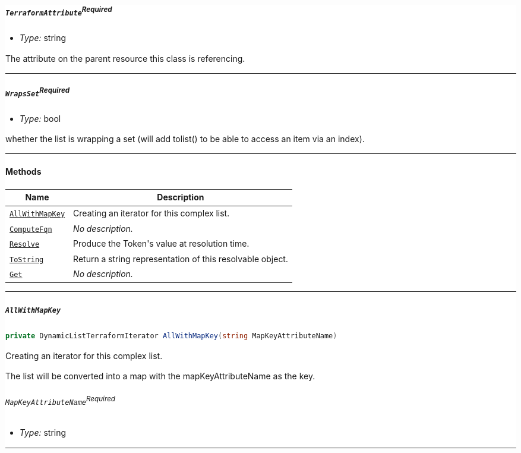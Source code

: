 ##### `TerraformAttribute`<sup>Required</sup> <a name="TerraformAttribute" id="rhizo-co-terraform-provider-oci.nosqlTable.NosqlTableSchemaColumnsList.Initializer.parameter.terraformAttribute"></a>

- *Type:* string

The attribute on the parent resource this class is referencing.

---

##### `WrapsSet`<sup>Required</sup> <a name="WrapsSet" id="rhizo-co-terraform-provider-oci.nosqlTable.NosqlTableSchemaColumnsList.Initializer.parameter.wrapsSet"></a>

- *Type:* bool

whether the list is wrapping a set (will add tolist() to be able to access an item via an index).

---

#### Methods <a name="Methods" id="Methods"></a>

| **Name** | **Description** |
| --- | --- |
| <code><a href="#rhizo-co-terraform-provider-oci.nosqlTable.NosqlTableSchemaColumnsList.allWithMapKey">AllWithMapKey</a></code> | Creating an iterator for this complex list. |
| <code><a href="#rhizo-co-terraform-provider-oci.nosqlTable.NosqlTableSchemaColumnsList.computeFqn">ComputeFqn</a></code> | *No description.* |
| <code><a href="#rhizo-co-terraform-provider-oci.nosqlTable.NosqlTableSchemaColumnsList.resolve">Resolve</a></code> | Produce the Token's value at resolution time. |
| <code><a href="#rhizo-co-terraform-provider-oci.nosqlTable.NosqlTableSchemaColumnsList.toString">ToString</a></code> | Return a string representation of this resolvable object. |
| <code><a href="#rhizo-co-terraform-provider-oci.nosqlTable.NosqlTableSchemaColumnsList.get">Get</a></code> | *No description.* |

---

##### `AllWithMapKey` <a name="AllWithMapKey" id="rhizo-co-terraform-provider-oci.nosqlTable.NosqlTableSchemaColumnsList.allWithMapKey"></a>

```csharp
private DynamicListTerraformIterator AllWithMapKey(string MapKeyAttributeName)
```

Creating an iterator for this complex list.

The list will be converted into a map with the mapKeyAttributeName as the key.

###### `MapKeyAttributeName`<sup>Required</sup> <a name="MapKeyAttributeName" id="rhizo-co-terraform-provider-oci.nosqlTable.NosqlTableSchemaColumnsList.allWithMapKey.parameter.mapKeyAttributeName"></a>

- *Type:* string

---
